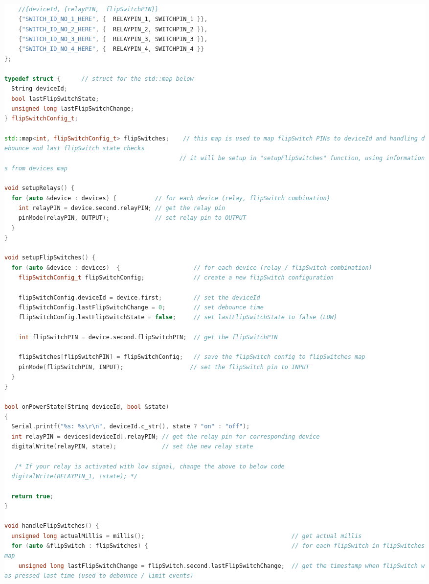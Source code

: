 ```cpp
    //{deviceId, {relayPIN,  flipSwitchPIN}}
    {"SWITCH_ID_NO_1_HERE", {  RELAYPIN_1, SWITCHPIN_1 }},
    {"SWITCH_ID_NO_2_HERE", {  RELAYPIN_2, SWITCHPIN_2 }},
    {"SWITCH_ID_NO_3_HERE", {  RELAYPIN_3, SWITCHPIN_3 }},
    {"SWITCH_ID_NO_4_HERE", {  RELAYPIN_4, SWITCHPIN_4 }}      
};

typedef struct {      // struct for the std::map below
  String deviceId;
  bool lastFlipSwitchState;
  unsigned long lastFlipSwitchChange;
} flipSwitchConfig_t;

std::map<int, flipSwitchConfig_t> flipSwitches;    // this map is used to map flipSwitch PINs to deviceId and handling debounce and last flipSwitch state checks
                                                  // it will be setup in "setupFlipSwitches" function, using informations from devices map

void setupRelays() { 
  for (auto &device : devices) {           // for each device (relay, flipSwitch combination)
    int relayPIN = device.second.relayPIN; // get the relay pin
    pinMode(relayPIN, OUTPUT);             // set relay pin to OUTPUT
  }
}

void setupFlipSwitches() {
  for (auto &device : devices)  {                     // for each device (relay / flipSwitch combination)
    flipSwitchConfig_t flipSwitchConfig;              // create a new flipSwitch configuration

    flipSwitchConfig.deviceId = device.first;         // set the deviceId
    flipSwitchConfig.lastFlipSwitchChange = 0;        // set debounce time
    flipSwitchConfig.lastFlipSwitchState = false;     // set lastFlipSwitchState to false (LOW)

    int flipSwitchPIN = device.second.flipSwitchPIN;  // get the flipSwitchPIN

    flipSwitches[flipSwitchPIN] = flipSwitchConfig;   // save the flipSwitch config to flipSwitches map
    pinMode(flipSwitchPIN, INPUT);                   // set the flipSwitch pin to INPUT
  }
}

bool onPowerState(String deviceId, bool &state)
{
  Serial.printf("%s: %s\r\n", deviceId.c_str(), state ? "on" : "off");
  int relayPIN = devices[deviceId].relayPIN; // get the relay pin for corresponding device
  digitalWrite(relayPIN, state);             // set the new relay state

   /* If your relay is activated with low signal, change the above to below code
  digitalWrite(RELAYPIN_1, !state); */

  return true;
}

void handleFlipSwitches() {
  unsigned long actualMillis = millis();                                          // get actual millis
  for (auto &flipSwitch : flipSwitches) {                                         // for each flipSwitch in flipSwitches map
    unsigned long lastFlipSwitchChange = flipSwitch.second.lastFlipSwitchChange;  // get the timestamp when flipSwitch was pressed last time (used to debounce / limit events)

```